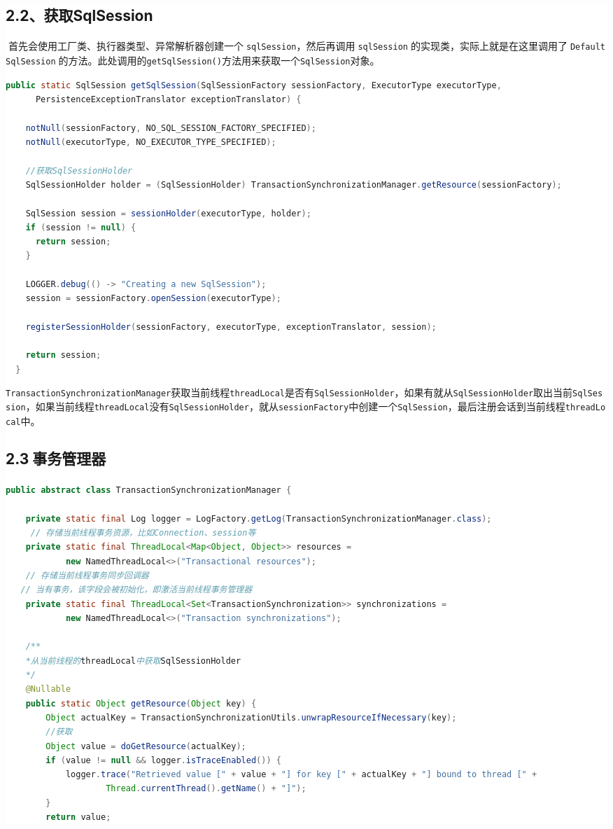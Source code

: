 ## 2.2、获取SqlSession

​		首先会使用工厂类、执行器类型、异常解析器创建一个 `sqlSession`，然后再调用
`sqlSession` 的实现类，实际上就是在这里调用了 `DefaultSqlSession` 的方法。此处调用的`getSqlSession()`方法用来获取一个`SqlSession`对象。

```java
public static SqlSession getSqlSession(SqlSessionFactory sessionFactory, ExecutorType executorType,
      PersistenceExceptionTranslator exceptionTranslator) {

    notNull(sessionFactory, NO_SQL_SESSION_FACTORY_SPECIFIED);
    notNull(executorType, NO_EXECUTOR_TYPE_SPECIFIED);

    //获取SqlSessionHolder
    SqlSessionHolder holder = (SqlSessionHolder) TransactionSynchronizationManager.getResource(sessionFactory);

    SqlSession session = sessionHolder(executorType, holder);
    if (session != null) {
      return session;
    }

    LOGGER.debug(() -> "Creating a new SqlSession");
    session = sessionFactory.openSession(executorType);

    registerSessionHolder(sessionFactory, executorType, exceptionTranslator, session);

    return session;
  }

```

​	`TransactionSynchronizationManager`获取当前线程`threadLocal`是否有`SqlSessionHolder`，如果有就从`SqlSessionHolder`取出当前`SqlSession`，如果当前线程`threadLocal`没有`SqlSessionHolder`，就从`sessionFactory`中创建一个`SqlSession`，最后注册会话到当前线程`threadLocal`中。

## 2.3 事务管理器



```java
public abstract class TransactionSynchronizationManager {

	private static final Log logger = LogFactory.getLog(TransactionSynchronizationManager.class);
 	 // 存储当前线程事务资源，比如Connection、session等
	private static final ThreadLocal<Map<Object, Object>> resources =
			new NamedThreadLocal<>("Transactional resources");
	// 存储当前线程事务同步回调器
   // 当有事务，该字段会被初始化，即激活当前线程事务管理器
	private static final ThreadLocal<Set<TransactionSynchronization>> synchronizations =
			new NamedThreadLocal<>("Transaction synchronizations");
    
    /**
    *从当前线程的threadLocal中获取SqlSessionHolder
    */
    @Nullable
	public static Object getResource(Object key) {
		Object actualKey = TransactionSynchronizationUtils.unwrapResourceIfNecessary(key);
        //获取
		Object value = doGetResource(actualKey);
		if (value != null && logger.isTraceEnabled()) {
			logger.trace("Retrieved value [" + value + "] for key [" + actualKey + "] bound to thread [" +
					Thread.currentThread().getName() + "]");
		}
		return value;
```